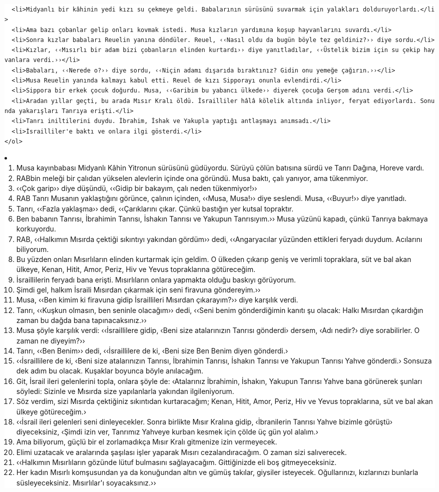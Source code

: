       <li>Midyanlı bir kâhinin yedi kızı su çekmeye geldi. Babalarının sürüsünü suvarmak için yalakları dolduruyorlardı.</li>
      <li>Ama bazı çobanlar gelip onları kovmak istedi. Musa kızların yardımına koşup hayvanlarını suvardı.</li>
      <li>Sonra kızlar babaları Reuelin yanına döndüler. Reuel, ‹‹Nasıl oldu da bugün böyle tez geldiniz?›› diye sordu.</li>
      <li>Kızlar, ‹‹Mısırlı bir adam bizi çobanların elinden kurtardı›› diye yanıtladılar, ‹‹Üstelik bizim için su çekip hayvanlara verdi.››</li>
      <li>Babaları, ‹‹Nerede o?›› diye sordu, ‹‹Niçin adamı dışarıda bıraktınız? Gidin onu yemeğe çağırın.››</li>
      <li>Musa Reuelin yanında kalmayı kabul etti. Reuel de kızı Sipporayı onunla evlendirdi.</li>
      <li>Sippora bir erkek çocuk doğurdu. Musa, ‹‹Garibim bu yabancı ülkede›› diyerek çocuğa Gerşom adını verdi.</li>
      <li>Aradan yıllar geçti, bu arada Mısır Kralı öldü. İsrailliler hâlâ kölelik altında inliyor, feryat ediyorlardı. Sonunda yakarışları Tanrıya erişti.</li>
      <li>Tanrı iniltilerini duydu. İbrahim, İshak ve Yakupla yaptığı antlaşmayı anımsadı.</li>
      <li>İsrailliler'e baktı ve onlara ilgi gösterdi.</li>
    </ol>
  </li>
  <li>
    <ol>
      <li>Musa kayınbabası Midyanlı Kâhin Yitronun sürüsünü güdüyordu. Sürüyü çölün batısına sürdü ve Tanrı Dağına, Horeve vardı.</li>
      <li>RABbin meleği bir çalıdan yükselen alevlerin içinde ona göründü. Musa baktı, çalı yanıyor, ama tükenmiyor.</li>
      <li>‹‹Çok garip›› diye düşündü, ‹‹Gidip bir bakayım, çalı neden tükenmiyor!››</li>
      <li>RAB Tanrı Musanın yaklaştığını görünce, çalının içinden, ‹‹Musa, Musa!›› diye seslendi. Musa, ‹‹Buyur!›› diye yanıtladı.</li>
      <li>Tanrı, ‹‹Fazla yaklaşma›› dedi, ‹‹Çarıklarını çıkar. Çünkü bastığın yer kutsal topraktır.</li>
      <li>Ben babanın Tanrısı, İbrahimin Tanrısı, İshakın Tanrısı ve Yakupun Tanrısıyım.›› Musa yüzünü kapadı, çünkü Tanrıya bakmaya korkuyordu.</li>
      <li>RAB, ‹‹Halkımın Mısırda çektiği sıkıntıyı yakından gördüm›› dedi, ‹‹Angaryacılar yüzünden ettikleri feryadı duydum. Acılarını biliyorum.</li>
      <li>Bu yüzden onları Mısırlıların elinden kurtarmak için geldim. O ülkeden çıkarıp geniş ve verimli topraklara, süt ve bal akan ülkeye, Kenan, Hitit, Amor, Periz, Hiv ve Yevus topraklarına götüreceğim.</li>
      <li>İsraillilerin feryadı bana erişti. Mısırlıların onlara yapmakta olduğu baskıyı görüyorum.</li>
      <li>Şimdi gel, halkım İsraili Mısırdan çıkarmak için seni firavuna göndereyim.››</li>
      <li>Musa, ‹‹Ben kimim ki firavuna gidip İsraillileri Mısırdan çıkarayım?›› diye karşılık verdi.</li>
      <li>Tanrı, ‹‹Kuşkun olmasın, ben seninle olacağım›› dedi, ‹‹Seni benim gönderdiğimin kanıtı şu olacak: Halkı Mısırdan çıkardığın zaman bu dağda bana tapınacaksınız.››</li>
      <li>Musa şöyle karşılık verdi: ‹‹İsraillilere gidip, ‹Beni size atalarınızın Tanrısı gönderdi› dersem, ‹Adı nedir?› diye sorabilirler. O zaman ne diyeyim?››</li>
      <li>Tanrı, ‹‹Ben Benim›› dedi, ‹‹İsraillilere de ki, ‹Beni size Ben Benim diyen gönderdi.›</li>
      <li>‹‹İsraillilere de ki, ‹Beni size atalarınızın Tanrısı, İbrahimin Tanrısı, İshakın Tanrısı ve Yakupun Tanrısı Yahve gönderdi.› Sonsuza dek adım bu olacak. Kuşaklar boyunca böyle anılacağım.</li>
      <li>Git, İsrail ileri gelenlerini topla, onlara şöyle de: ‹Atalarınız İbrahimin, İshakın, Yakupun Tanrısı Yahve bana görünerek şunları söyledi: Sizinle ve Mısırda size yapılanlarla yakından ilgileniyorum.</li>
      <li>Söz verdim, sizi Mısırda çektiğiniz sıkıntıdan kurtaracağım; Kenan, Hitit, Amor, Periz, Hiv ve Yevus topraklarına, süt ve bal akan ülkeye götüreceğim.›</li>
      <li>‹‹İsrail ileri gelenleri seni dinleyecekler. Sonra birlikte Mısır Kralına gidip, ‹İbranilerin Tanrısı Yahve bizimle görüştü› diyeceksiniz, ‹Şimdi izin ver, Tanrımız Yahveye kurban kesmek için çölde üç gün yol alalım.›</li>
      <li>Ama biliyorum, güçlü bir el zorlamadıkça Mısır Kralı gitmenize izin vermeyecek.</li>
      <li>Elimi uzatacak ve aralarında şaşılası işler yaparak Mısırı cezalandıracağım. O zaman sizi salıverecek.</li>
      <li>‹‹Halkımın Mısırlıların gözünde lütuf bulmasını sağlayacağım. Gittiğinizde eli boş gitmeyeceksiniz.</li>
      <li>Her kadın Mısırlı komşusundan ya da konuğundan altın ve gümüş takılar, giysiler isteyecek. Oğullarınızı, kızlarınızı bunlarla süsleyeceksiniz. Mısırlılar'ı soyacaksınız.››</li>
    </ol>
  </li>